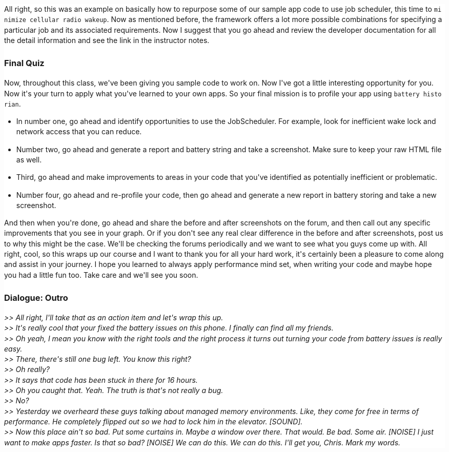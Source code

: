 All right, so this was an example on basically how to repurpose some of our sample app code to use job scheduler, this time to `minimize cellular radio wakeup`. Now as mentioned before, the framework offers a lot more possible combinations for specifying a particular job and its associated requirements. Now I suggest that you go ahead and review the developer documentation for all the detail information and see the link in the instructor notes. 

### Final Quiz
Now, throughout this class, we've been giving you sample code to work on. Now I've got a little interesting opportunity for you. Now it's your turn to apply what you've learned to your own apps. So your final mission is to profile your app using `battery historian`.

* In number one, go ahead and identify opportunities to use the JobScheduler. For example, look for inefficient wake lock and network access that you can reduce.

* Number two, go ahead and generate a report and battery string and take a screenshot. Make sure to keep your raw HTML file as well.

* Third, go ahead and make improvements to areas in your code that you've identified as potentially inefficient or problematic.

* Number four, go ahead and re-profile your code, then go ahead and generate a new report in battery storing and take a new screenshot.

And then when you're done, go ahead and share the before and after screenshots on the forum, and then call out any specific improvements that you see in your graph. Or if you don't see any real clear difference in the before and after screenshots, post us to why this might be the case. We'll be checking the forums periodically and we want to see what you guys come up with. All right, cool, so this wraps up our course and I want to thank you for all your hard work, it's certainly been a pleasure to come along and assist in your journey. I hope you learned to always apply performance mind set, when writing your code and maybe hope you had a little fun too. Take care and we'll see you soon.

### Dialogue: Outro
*&gt;&gt; All right, I'll take that as an action item and let's wrap this up.  
&gt;&gt; It's really cool that your fixed the battery issues on this phone. I finally can find all my friends.  
&gt;&gt; Oh yeah, I mean you know with the right tools and the right process it turns out turning your code from battery issues is really easy.  
&gt;&gt; There, there's still one bug left. You know this right?  
&gt;&gt; Oh really?  
&gt;&gt; It says that code has been stuck in there for 16 hours.  
&gt;&gt; Oh you caught that. Yeah. The truth is that's not really a bug.  
&gt;&gt; No?  
&gt;&gt; Yesterday we overheard these guys talking about managed memory environments. Like, they come for free in terms of performance. He completely flipped out so we had to lock him in the elevator. [SOUND].  
&gt;&gt; Now this place ain't so bad. Put some curtains in. Maybe a window over there. That would. Be bad. Some air. [NOISE] I just want to make apps faster. Is that so bad? [NOISE] We can do this. We can do this. I'll get you, Chris. Mark my words.*

